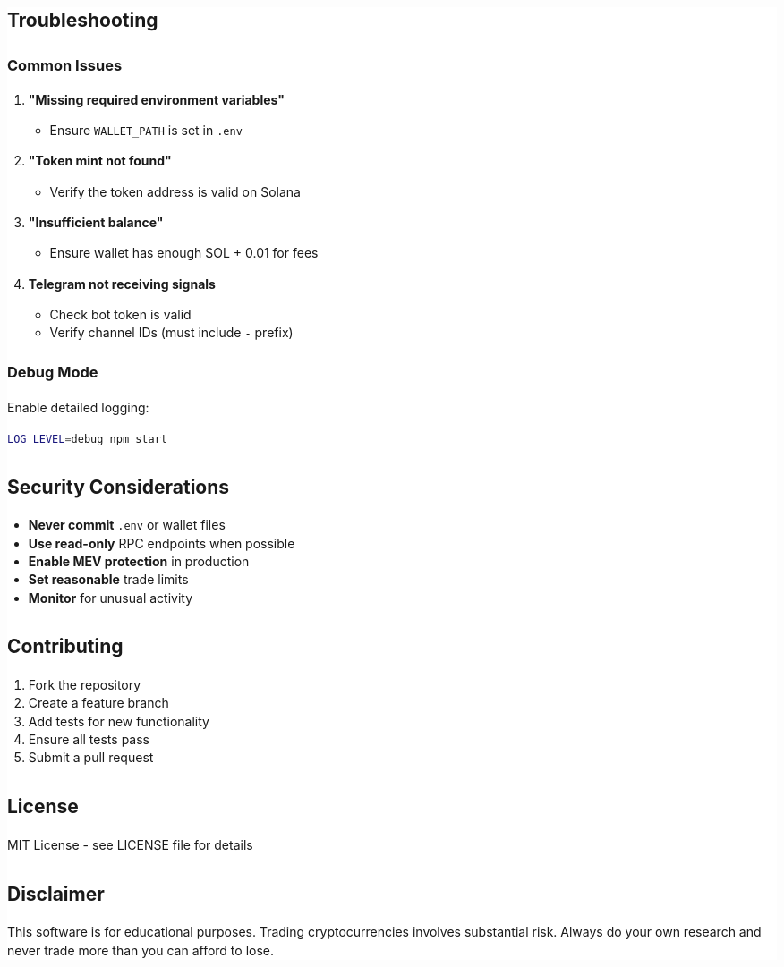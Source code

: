 ## Troubleshooting

### Common Issues

1. **"Missing required environment variables"**
   - Ensure `WALLET_PATH` is set in `.env`

2. **"Token mint not found"**
   - Verify the token address is valid on Solana

3. **"Insufficient balance"**
   - Ensure wallet has enough SOL + 0.01 for fees

4. **Telegram not receiving signals**
   - Check bot token is valid
   - Verify channel IDs (must include `-` prefix)

### Debug Mode

Enable detailed logging:
```bash
LOG_LEVEL=debug npm start
```

## Security Considerations

- **Never commit** `.env` or wallet files
- **Use read-only** RPC endpoints when possible
- **Enable MEV protection** in production
- **Set reasonable** trade limits
- **Monitor** for unusual activity

## Contributing

1. Fork the repository
2. Create a feature branch
3. Add tests for new functionality
4. Ensure all tests pass
5. Submit a pull request

## License

MIT License - see LICENSE file for details

## Disclaimer

This software is for educational purposes. Trading cryptocurrencies involves substantial risk. Always do your own research and never trade more than you can afford to lose.